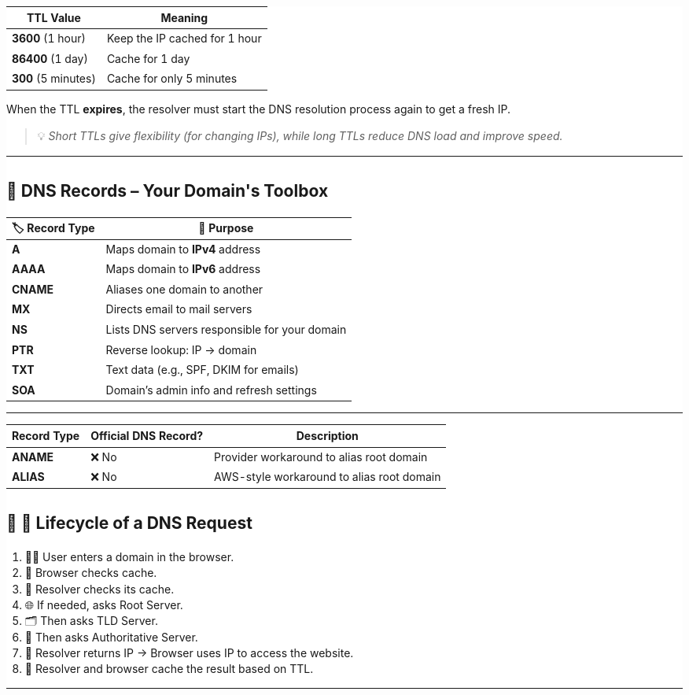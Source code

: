 | TTL Value           | Meaning                       |
| ------------------- | ----------------------------- |
| **3600** (1 hour)   | Keep the IP cached for 1 hour |
| **86400** (1 day)   | Cache for 1 day               |
| **300** (5 minutes) | Cache for only 5 minutes      |

When the TTL **expires**, the resolver must start the DNS resolution process again to get a fresh IP.

> 💡 _Short TTLs give flexibility (for changing IPs), while long TTLs reduce DNS load and improve speed._

---

## 🧾 **DNS Records – Your Domain's Toolbox**

| 🏷️ Record Type | 📌 Purpose                                    |
| -------------- | --------------------------------------------- |
| **A**          | Maps domain to **IPv4** address               |
| **AAAA**       | Maps domain to **IPv6** address               |
| **CNAME**      | Aliases one domain to another                 |
| **MX**         | Directs email to mail servers                 |
| **NS**         | Lists DNS servers responsible for your domain |
| **PTR**        | Reverse lookup: IP → domain                   |
| **TXT**        | Text data (e.g., SPF, DKIM for emails)        |
| **SOA**        | Domain’s admin info and refresh settings      |

---

| Record Type | Official DNS Record? | Description                               |
| ----------- | -------------------- | ----------------------------------------- |
| **ANAME**   | ❌ No                | Provider workaround to alias root domain  |
| **ALIAS**   | ❌ No                | AWS-style workaround to alias root domain |

## 🔄 **🛟 Lifecycle of a DNS Request**

1. 🧑‍💻 User enters a domain in the browser.
2. 🦊 Browser checks cache.
3. 🧠 Resolver checks its cache.
4. 🌐 If needed, asks Root Server.
5. 🗂️ Then asks TLD Server.
6. 📘 Then asks Authoritative Server.
7. 🧠 Resolver returns IP → Browser uses IP to access the website.
8. 🧠 Resolver and browser cache the result based on TTL.

---